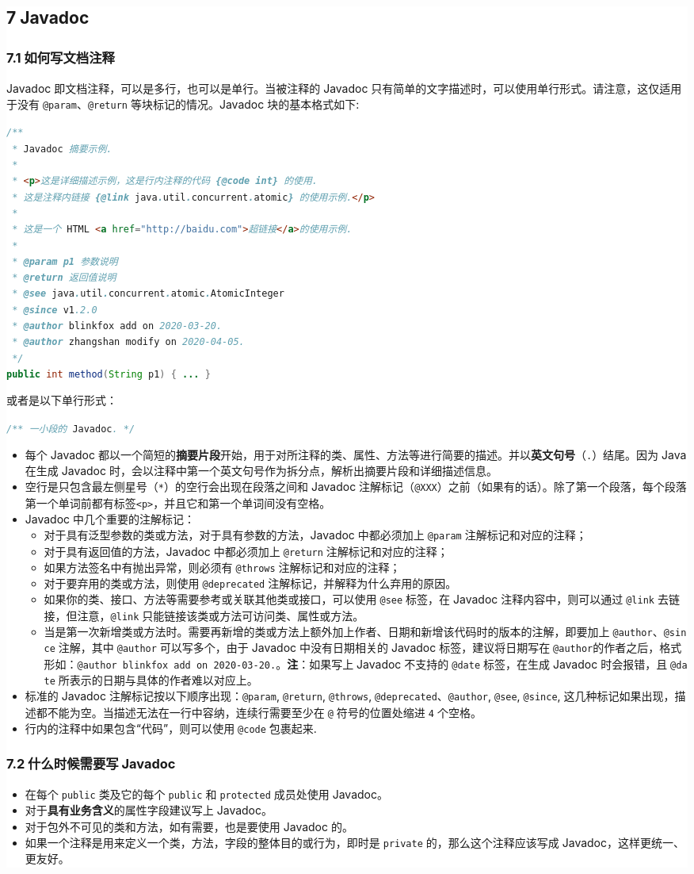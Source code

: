 ## 7 Javadoc

### 7.1 如何写文档注释

Javadoc 即文档注释，可以是多行，也可以是单行。当被注释的 Javadoc 只有简单的文字描述时，可以使用单行形式。请注意，这仅适用于没有 `@param`、`@return` 等块标记的情况。Javadoc 块的基本格式如下:

```java
/**
 * Javadoc 摘要示例.
 *
 * <p>这是详细描述示例，这是行内注释的代码 {@code int} 的使用.
 * 这是注释内链接 {@link java.util.concurrent.atomic} 的使用示例.</p>
 *
 * 这是一个 HTML <a href="http://baidu.com">超链接</a>的使用示例.
 *
 * @param p1 参数说明
 * @return 返回值说明
 * @see java.util.concurrent.atomic.AtomicInteger
 * @since v1.2.0
 * @author blinkfox add on 2020-03-20.
 * @author zhangshan modify on 2020-04-05.
 */
public int method(String p1) { ... }
```

或者是以下单行形式：

```java
/** 一小段的 Javadoc. */
```

- 每个 Javadoc 都以一个简短的**摘要片段**开始，用于对所注释的类、属性、方法等进行简要的描述。并以**英文句号**（`.`）结尾。因为 Java 在生成 Javadoc 时，会以注释中第一个英文句号作为拆分点，解析出摘要片段和详细描述信息。
- 空行是只包含最左侧星号（`*`）的空行会出现在段落之间和 Javadoc 注解标记（`@XXX`）之前（如果有的话）。除了第一个段落，每个段落第一个单词前都有标签`<p>`，并且它和第一个单词间没有空格。
- Javadoc 中几个重要的注解标记：
  - 对于具有泛型参数的类或方法，对于具有参数的方法，Javadoc 中都必须加上 `@param` 注解标记和对应的注释；
  - 对于具有返回值的方法，Javadoc 中都必须加上 `@return` 注解标记和对应的注释；
  - 如果方法签名中有抛出异常，则必须有 `@throws` 注解标记和对应的注释；
  - 对于要弃用的类或方法，则使用 `@deprecated` 注解标记，并解释为什么弃用的原因。
  - 如果你的类、接口、方法等需要参考或关联其他类或接口，可以使用 `@see` 标签，在 Javadoc 注释内容中，则可以通过 `@link` 去链接，但注意，`@link` 只能链接该类或方法可访问类、属性或方法。
  - 当是第一次新增类或方法时。需要再新增的类或方法上额外加上作者、日期和新增该代码时的版本的注解，即要加上 `@author`、`@since` 注解，其中 `@author` 可以写多个，由于 Javadoc 中没有日期相关的 Javadoc 标签，建议将日期写在 `@author`的作者之后，格式形如：`@author blinkfox add on 2020-03-20.`。**注**：如果写上 Javadoc 不支持的 `@date` 标签，在生成 Javadoc 时会报错，且 `@date` 所表示的日期与具体的作者难以对应上。
- 标准的 Javadoc 注解标记按以下顺序出现：`@param`, `@return`, `@throws`, `@deprecated`、`@author`, `@see`, `@since`, 这几种标记如果出现，描述都不能为空。当描述无法在一行中容纳，连续行需要至少在 `@` 符号的位置处缩进 `4` 个空格。
- 行内的注释中如果包含“代码”，则可以使用 `@code` 包裹起来.

### 7.2 什么时候需要写 Javadoc

- 在每个 `public` 类及它的每个 `public` 和 `protected` 成员处使用 Javadoc。
- 对于**具有业务含义**的属性字段建议写上 Javadoc。
- 对于包外不可见的类和方法，如有需要，也是要使用 Javadoc 的。
- 如果一个注释是用来定义一个类，方法，字段的整体目的或行为，即时是 `private` 的，那么这个注释应该写成 Javadoc，这样更统一、更友好。
